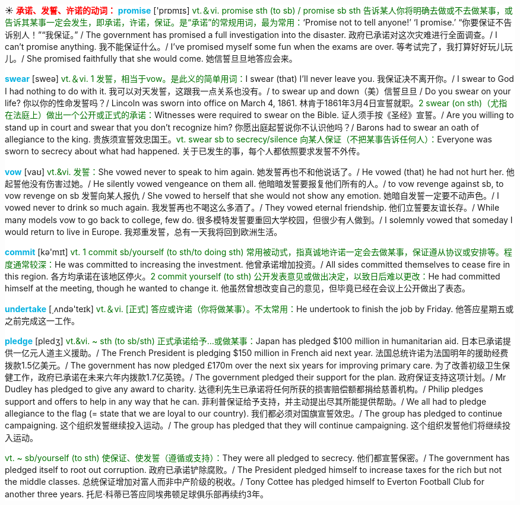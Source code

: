 ☀ <font color="red">**承诺、发誓、许诺的动词：**</font>
<font color="sky blue">**promise**</font> ['prɒmɪs] 
<font color="rgb(227, 108, 9)">vt.＆vi. promise sth (to sb) / promise sb sth 告诉某人你将明确去做或不去做某事，或告诉其某事一定会发生，即承诺，许诺，保证。是“承诺”的常规用词，最为常用：</font>‘Promise not to tell anyone!’ ‘I promise.’ “你要保证不告诉别人！”“我保证。” / The government has promised a full investigation into the disaster. 政府已承诺对这次灾难进行全面调查。/ I can’t promise anything. 我不能保证什么。/ I’ve promised myself some fun when the exams are over. 等考试完了，我打算好好玩儿玩儿。/ She promised faithfully that she would come. 她信誓旦旦地答应会来。

<font color="sky blue">**swear**</font> [sweə] 
<font color="rgb(227, 108, 9)">vt.＆vi. 1 发誓，相当于vow。是此义的简单用词：</font>I swear (that) I’ll never leave you. 我保证决不离开你。/ I swear to God I had nothing to do with it. 我可以对天发誓，这跟我一点关系也没有。/ to swear up and down（美）信誓旦旦 / Do you swear on your life? 你以你的性命发誓吗？/ Lincoln was sworn into office on March 4, 1861. 林肯于1861年3月4日宣誓就职。<font color="rgb(227, 108, 9)">2 swear (on sth)（尤指在法庭上）做出一个公开或正式的承诺：</font>Witnesses were required to swear on the Bible. 证人须手按《圣经》宣誓。/ Are you willing to stand up in court and swear that you don’t recognize him? 你愿出庭起誓说你不认识他吗？/ Barons had to swear an oath of allegiance to the king. 贵族须宣誓效忠国王。<font color="rgb(227, 108, 9)">vt. swear sb to secrecy/silence 向某人保证（不把某事告诉任何人）：</font>Everyone was sworn to secrecy about what had happened. 关于已发生的事，每个人都依照要求发誓不外传。
           
<font color="sky blue">**vow**</font> [vaʊ]
<font color="rgb(227, 108, 9)">vt.&vi. 发誓：</font>She vowed never to speak to him again. 她发誓再也不和他说话了。/ He vowed (that) he had not hurt her. 他起誓他没有伤害过她。/ He silently vowed vengeance on them all. 他暗暗发誓要报复他们所有的人。/ to vow revenge against sb, to vow revenge on sb 发誓向某人报仇 / She vowed to herself that she would not show any emotion. 她暗自发誓一定要不动声色。/ I vowed never to drink so much again. 我发誓再也不喝这么多酒了。/ They vowed eternal friendship. 他们立誓要友谊长存。/ While many models vow to go back to college, few do. 很多模特发誓要重回大学校园，但很少有人做到。/ I solemnly vowed that someday I would return to live in Europe. 我郑重发誓，总有一天我将回到欧洲生活。

<font color="sky blue">**commit**</font> [kə'mɪt] 
<font color="rgb(227, 108, 9)">vt. 1 commit sb/yourself (to sth/to doing sth) 常用被动式，指真诚地许诺一定会去做某事，保证遵从协议或安排等。程度通常较深：</font>He was committed to increasing the investment. 他曾承诺增加投资。/ All sides committed themselves to cease fire in this region. 各方均承诺在该地区停火。<font color="rgb(227, 108, 9)">2 commit yourself (to sth) 公开发表意见或做出决定，以致日后难以更改：</font>He had committed himself at the meeting, though he wanted to change it. 他虽然曾想改变自己的意见，但毕竟已经在会议上公开做出了表态。

<font color="sky blue">**undertake**</font> [͵ʌndə'teɪk] 
<font color="rgb(227, 108, 9)">vt.＆vi. [正式] 答应或许诺（你将做某事）。不太常用：</font>He undertook to finish the job by Friday. 他答应星期五或之前完成这一工作。
           
<font color="sky blue">**pledge**</font> [pledʒ]
<font color="rgb(227, 108, 9)">vt.&vi. ~ sth (to sb/sth) 正式承诺给予…或做某事：</font>Japan has pledged $100 million in humanitarian aid. 日本已承诺提供一亿元人道主义援助。/ The French President is pledging $150 million in French aid next year. 法国总统许诺为法国明年的援助经费拨款1.5亿美元。/ The government has now pledged £170m over the next six years for improving primary care. 为了改善初级卫生保健工作，政府已承诺在未来六年内拨款1.7亿英镑。/ The government pledged their support for the plan. 政府保证支持这项计划。/ Mr Dudley has pledged to give any award to charity. 达德利先生已承诺将任何所获的损害赔偿额都捐给慈善机构。/ Philip pledges support and offers to help in any way that he can. 菲利普保证给予支持，并主动提出尽其所能提供帮助。/ We all had to pledge allegiance to the flag (= state that we are loyal to our country). 我们都必须对国旗宣誓效忠。/ The group has pledged to continue campaigning. 这个组织发誓继续投入运动。/ The group has pledged that they will continue campaigning. 这个组织发誓他们将继续投入运动。

<font color="rgb(227, 108, 9)">vt. ~ sb/yourself (to sth) 使保证、使发誓（遵循或支持）：</font>They were all pledged to secrecy. 他们都宣誓保密。/ The government has pledged itself to root out corruption. 政府已承诺铲除腐败。/ The President pledged himself to increase taxes for the rich but not the middle classes. 总统保证增加对富人而非中产阶级的税收。/ Tony Cottee has pledged himself to Everton Football Club for another three years. 托尼·科蒂已答应同埃弗顿足球俱乐部再续约3年。
